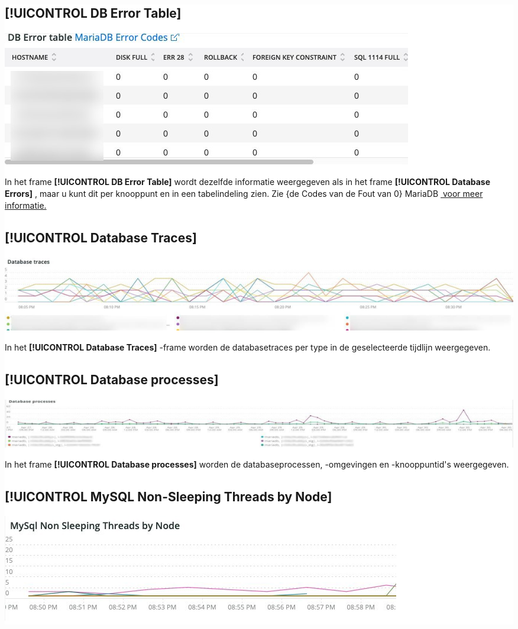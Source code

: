 ## [!UICONTROL DB Error Table]

![&#x200B; Lijst van de Fout van DB &#x200B;](../../assets/tools/observation-for-adobe-commerce/mysql-tab-18.jpg)

In het frame **[!UICONTROL DB Error Table]** wordt dezelfde informatie weergegeven als in het frame **[!UICONTROL Database Errors]** , maar u kunt dit per knooppunt en in een tabelindeling zien. Zie {de Codes van de Fout van 0} MariaDB [&#x200B; voor meer informatie.](https://mariadb.com/kb/en/mariadb-error-codes/)

## [!UICONTROL Database Traces]

![&#x200B; Sporen van het Gegevensbestand &#x200B;](../../assets/tools/observation-for-adobe-commerce/mysql-tab-19.jpg)

In het **[!UICONTROL Database Traces]** -frame worden de databasetraces per type in de geselecteerde tijdlijn weergegeven.

## [!UICONTROL Database processes]

![&#x200B; processen van het Gegevensbestand &#x200B;](../../assets/tools/observation-for-adobe-commerce/mysql-tab-20.jpg)

In het frame **[!UICONTROL Database processes]** worden de databaseprocessen, -omgevingen en -knooppuntid&#39;s weergegeven.

## [!UICONTROL MySQL Non-Sleeping Threads by Node]

![&#x200B; MySQL niet-Slaapende Threads door Knoop &#x200B;](../../assets/tools/observation-for-adobe-commerce/mysql-tab-21.jpg)
